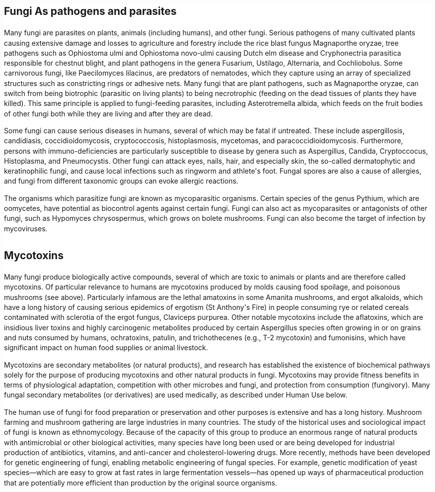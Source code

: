 ## Fungi As pathogens and parasites

Many fungi are parasites on plants, animals (including humans), and other fungi. Serious pathogens of many cultivated plants causing extensive damage and losses to agriculture and forestry include the rice blast fungus Magnaporthe oryzae, tree pathogens such as Ophiostoma ulmi and Ophiostoma novo-ulmi causing Dutch elm disease and Cryphonectria parasitica responsible for chestnut blight, and plant pathogens in the genera Fusarium, Ustilago, Alternaria, and Cochliobolus. Some carnivorous fungi, like Paecilomyces lilacinus, are predators of nematodes, which they capture using an array of specialized structures such as constricting rings or adhesive nets. Many fungi that are plant pathogens, such as Magnaporthe oryzae, can switch from being biotrophic (parasitic on living plants) to being necrotrophic (feeding on the dead tissues of plants they have killed). This same principle is applied to fungi-feeding parasites, including Asterotremella albida, which feeds on the fruit bodies of other fungi both while they are living and after they are dead.

Some fungi can cause serious diseases in humans, several of which may be fatal if untreated. These include aspergillosis, candidiasis, coccidioidomycosis, cryptococcosis, histoplasmosis, mycetomas, and paracoccidioidomycosis. Furthermore, persons with immuno-deficiencies are particularly susceptible to disease by genera such as Aspergillus, Candida, Cryptoccocus, Histoplasma, and Pneumocystis. Other fungi can attack eyes, nails, hair, and especially skin, the so-called dermatophytic and keratinophilic fungi, and cause local infections such as ringworm and athlete's foot. Fungal spores are also a cause of allergies, and fungi from different taxonomic groups can evoke allergic reactions.

The organisms which parasitize fungi are known as mycoparasitic organisms. Certain species of the genus Pythium, which are oomycetes, have potential as biocontrol agents against certain fungi. Fungi can also act as mycoparasites or antagonists of other fungi, such as Hypomyces chrysospermus, which grows on bolete mushrooms. Fungi can also become the target of infection by mycoviruses.

## Mycotoxins

Many fungi produce biologically active compounds, several of which are toxic to animals or plants and are therefore called mycotoxins. Of particular relevance to humans are mycotoxins produced by molds causing food spoilage, and poisonous mushrooms (see above). Particularly infamous are the lethal amatoxins in some Amanita mushrooms, and ergot alkaloids, which have a long history of causing serious epidemics of ergotism (St Anthony's Fire) in people consuming rye or related cereals contaminated with sclerotia of the ergot fungus, Claviceps purpurea. Other notable mycotoxins include the aflatoxins, which are insidious liver toxins and highly carcinogenic metabolites produced by certain Aspergillus species often growing in or on grains and nuts consumed by humans, ochratoxins, patulin, and trichothecenes (e.g., T-2 mycotoxin) and fumonisins, which have significant impact on human food supplies or animal livestock.

Mycotoxins are secondary metabolites (or natural products), and research has established the existence of biochemical pathways solely for the purpose of producing mycotoxins and other natural products in fungi. Mycotoxins may provide fitness benefits in terms of physiological adaptation, competition with other microbes and fungi, and protection from consumption (fungivory). Many fungal secondary metabolites (or derivatives) are used medically, as described under Human Use below.

The human use of fungi for food preparation or preservation and other purposes is extensive and has a long history. Mushroom farming and mushroom gathering are large industries in many countries. The study of the historical uses and sociological impact of fungi is known as ethnomycology. Because of the capacity of this group to produce an enormous range of natural products with antimicrobial or other biological activities, many species have long been used or are being developed for industrial production of antibiotics, vitamins, and anti-cancer and cholesterol-lowering drugs. More recently, methods have been developed for genetic engineering of fungi, enabling metabolic engineering of fungal species. For example, genetic modification of yeast species—which are easy to grow at fast rates in large fermentation vessels—has opened up ways of pharmaceutical production that are potentially more efficient than production by the original source organisms.
